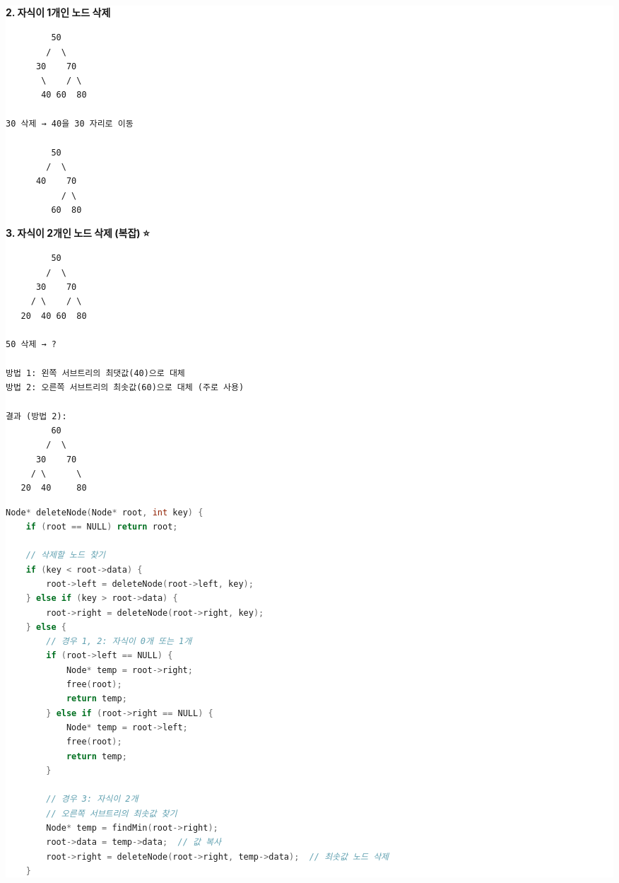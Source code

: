 **2. 자식이 1개인 노드 삭제**
```
         50
        /  \
      30    70
       \    / \
       40 60  80

30 삭제 → 40을 30 자리로 이동

         50
        /  \
      40    70
           / \
         60  80
```

**3. 자식이 2개인 노드 삭제 (복잡) ⭐**
```
         50
        /  \
      30    70
     / \    / \
   20  40 60  80

50 삭제 → ?

방법 1: 왼쪽 서브트리의 최댓값(40)으로 대체
방법 2: 오른쪽 서브트리의 최솟값(60)으로 대체 (주로 사용)

결과 (방법 2):
         60
        /  \
      30    70
     / \      \
   20  40     80
```

```c
Node* deleteNode(Node* root, int key) {
    if (root == NULL) return root;
    
    // 삭제할 노드 찾기
    if (key < root->data) {
        root->left = deleteNode(root->left, key);
    } else if (key > root->data) {
        root->right = deleteNode(root->right, key);
    } else {
        // 경우 1, 2: 자식이 0개 또는 1개
        if (root->left == NULL) {
            Node* temp = root->right;
            free(root);
            return temp;
        } else if (root->right == NULL) {
            Node* temp = root->left;
            free(root);
            return temp;
        }
        
        // 경우 3: 자식이 2개
        // 오른쪽 서브트리의 최솟값 찾기
        Node* temp = findMin(root->right);
        root->data = temp->data;  // 값 복사
        root->right = deleteNode(root->right, temp->data);  // 최솟값 노드 삭제
    }
```